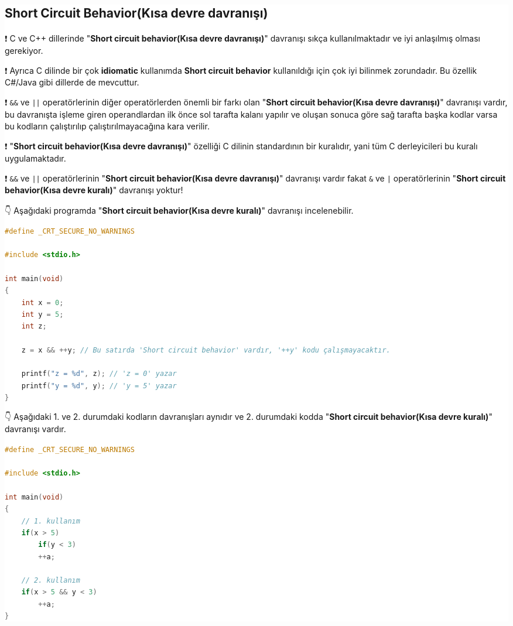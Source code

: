 

## Short Circuit Behavior(Kısa devre davranışı)  


❗ C ve C++ dillerinde "**Short circuit behavior(Kısa devre davranışı)**" davranışı sıkça kullanılmaktadır ve iyi anlaşılmış olması gerekiyor.

❗ Ayrıca C dilinde bir çok **idiomatic** kullanımda **Short circuit behavior** kullanıldığı için çok iyi bilinmek zorundadır. Bu özellik C#/Java gibi dillerde de mevcuttur.


❗ `&&` ve `||` operatörlerinin diğer operatörlerden önemli bir farkı olan "**Short circuit behavior(Kısa devre davranışı)**" davranışı vardır, bu davranışta işleme giren operandlardan ilk önce sol tarafta kalanı yapılır ve oluşan sonuca göre sağ tarafta başka kodlar varsa bu kodların çalıştırılıp çalıştırılmayacağına kara verilir. 

❗ "**Short circuit behavior(Kısa devre davranışı)**" özelliği C dilinin standardının bir kuralıdır, yani tüm C derleyicileri bu kuralı uygulamaktadır.

❗ `&&` ve `||` operatörlerinin "**Short circuit behavior(Kısa devre davranışı)**" davranışı vardır fakat `&` ve `|` operatörlerinin "**Short circuit behavior(Kısa devre kuralı)**" davranışı yoktur!


👇 Aşağıdaki programda "**Short circuit behavior(Kısa devre kuralı)**" davranışı incelenebilir.
```C
#define _CRT_SECURE_NO_WARNINGS

#include <stdio.h>

int main(void)
{
    int x = 0;
    int y = 5;
    int z;
    
    z = x && ++y; // Bu satırda 'Short circuit behavior' vardır, '++y' kodu çalışmayacaktır.

    printf("z = %d", z); // 'z = 0' yazar
    printf("y = %d", y); // 'y = 5' yazar
}
```


👇 Aşağıdaki 1. ve 2. durumdaki kodların davranışları aynıdır ve 2. durumdaki kodda "**Short circuit behavior(Kısa devre kuralı)**" davranışı vardır.
```C
#define _CRT_SECURE_NO_WARNINGS

#include <stdio.h>

int main(void)
{
    // 1. kullanım
    if(x > 5)
        if(y < 3)
        ++a;
    
    // 2. kullanım
    if(x > 5 && y < 3)
        ++a;
}
```
